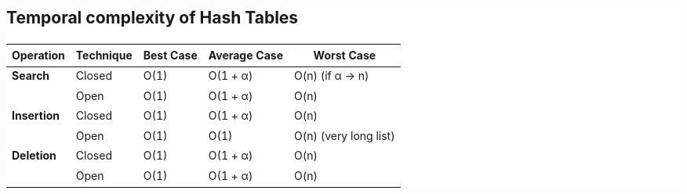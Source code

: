 ## Temporal complexity of Hash Tables


| Operation      | Technique | Best Case | Average Case | Worst Case |
| -------------- | --------- | --------- | ------------ | ---------- |
| **Search**     | Closed    | O(1)      | O(1 + α)     | O(n) (if α → n) |
|                | Open      | O(1)      | O(1 + α)     | O(n) |
| **Insertion**  | Closed    | O(1)      | O(1 + α)     | O(n) |
|                | Open      | O(1)      | O(1)         | O(n) (very long list) |
| **Deletion**   | Closed    | O(1)      | O(1 + α)     | O(n) |
|                | Open      | O(1)      | O(1 + α)     | O(n) |
